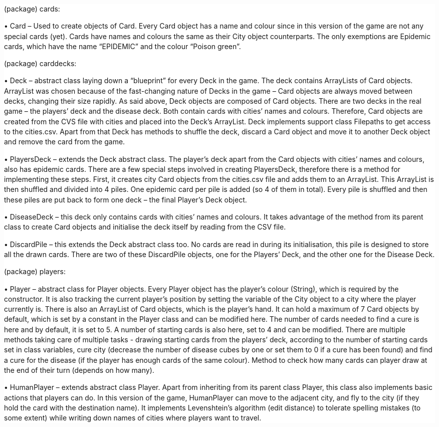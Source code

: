 



(package) cards:

•	Card – Used to create objects of Card. Every Card object has a name and colour since in this version of the game are not any special cards (yet). Cards have names and colours the same as their City object counterparts. The only exemptions are Epidemic cards, which have the name “EPIDEMIC” and the colour “Poison green”.



(package) carddecks:

•	Deck – abstract class laying down a “blueprint” for every Deck in the game. The deck contains ArrayLists of Card objects. ArrayList was chosen because of the fast-changing nature of Decks in the game – Card objects are always moved between decks, changing their size rapidly. As said above, Deck objects are composed of Card objects. There are two decks in the real game – the players’ deck and the disease deck. Both contain cards with cities’ names and colours. Therefore, Card objects are created from the CVS file with cities and placed into the Deck’s ArrayList. Deck implements support class Filepaths to get access to the cities.csv. Apart from that Deck has methods to shuffle the deck, discard a Card object and move it to another Deck object and remove the card from the game.
 
•	PlayersDeck – extends the Deck abstract class. The player’s deck apart from the Card objects with cities’ names and colours, also has epidemic cards. There are a few special steps involved in creating PlayersDeck, therefore there is a method for implementing these steps. First, it creates city Card objects from the cities.csv file and adds them to an ArrayList. This ArrayList is then shuffled and divided into 4 piles. One epidemic card per pile is added (so 4 of them in total). Every pile is shuffled and then these piles are put back to form one deck – the final Player’s Deck object.

•	DiseaseDeck – this deck only contains cards with cities’ names and colours. It takes advantage of the method from its parent class to create Card objects and initialise the deck itself by reading from the CSV file.

•	DiscardPile – this extends the Deck abstract class too. No cards are read in during its initialisation, this pile is designed to store all the drawn cards. There are two of these DiscardPile objects, one for the Players’ Deck, and the other one for the Disease Deck.


(package) players:

•	Player – abstract class for Player objects. Every Player object has the player’s colour (String), which is required by the constructor. It is also tracking the current player’s position by setting the variable of the City object to a city where the player currently is. There is also an ArrayList of Card objects, which is the player’s hand. It can hold a maximum of 7 Card objects by default, which is set by a constant in the Player class and can be modified here. The number of cards needed to find a cure is here and by default, it is set to 5. A number of starting cards is also here, set to 4 and can be modified. There are multiple methods taking care of multiple tasks - drawing starting cards from the players’ deck, according to the number of starting cards set in class variables, cure city (decrease the number of disease cubes by one or set them to 0 if a cure has been found) and find a cure for the disease (if the player has enough cards of the same colour). Method to check how many cards can player draw at the end of their turn (depends on how many). 
 
•	HumanPlayer – extends abstract class Player. Apart from inheriting from its parent class Player, this class also implements basic actions that players can do. In this version of the game, HumanPlayer can move to the adjacent city, and fly to the city (if they hold the card with the destination name). It implements Levenshtein’s algorithm (edit distance) to tolerate spelling mistakes (to some extent) while writing down names of cities where players want to travel. 
 